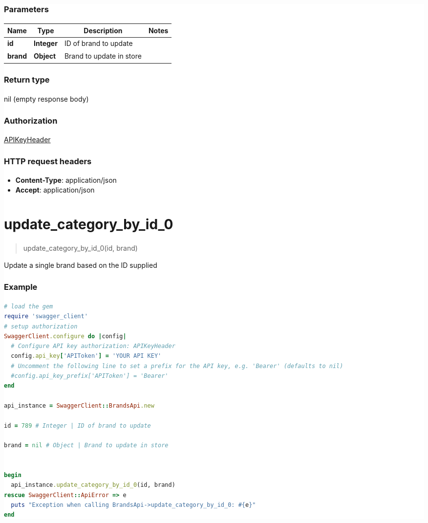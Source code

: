 ### Parameters

Name | Type | Description  | Notes
------------- | ------------- | ------------- | -------------
 **id** | **Integer**| ID of brand to update | 
 **brand** | **Object**| Brand to update in store | 

### Return type

nil (empty response body)

### Authorization

[APIKeyHeader](../README.md#APIKeyHeader)

### HTTP request headers

 - **Content-Type**: application/json
 - **Accept**: application/json



# **update_category_by_id_0**
> update_category_by_id_0(id, brand)



Update a single brand based on the ID supplied

### Example
```ruby
# load the gem
require 'swagger_client'
# setup authorization
SwaggerClient.configure do |config|
  # Configure API key authorization: APIKeyHeader
  config.api_key['APIToken'] = 'YOUR API KEY'
  # Uncomment the following line to set a prefix for the API key, e.g. 'Bearer' (defaults to nil)
  #config.api_key_prefix['APIToken'] = 'Bearer'
end

api_instance = SwaggerClient::BrandsApi.new

id = 789 # Integer | ID of brand to update

brand = nil # Object | Brand to update in store


begin
  api_instance.update_category_by_id_0(id, brand)
rescue SwaggerClient::ApiError => e
  puts "Exception when calling BrandsApi->update_category_by_id_0: #{e}"
end
```
